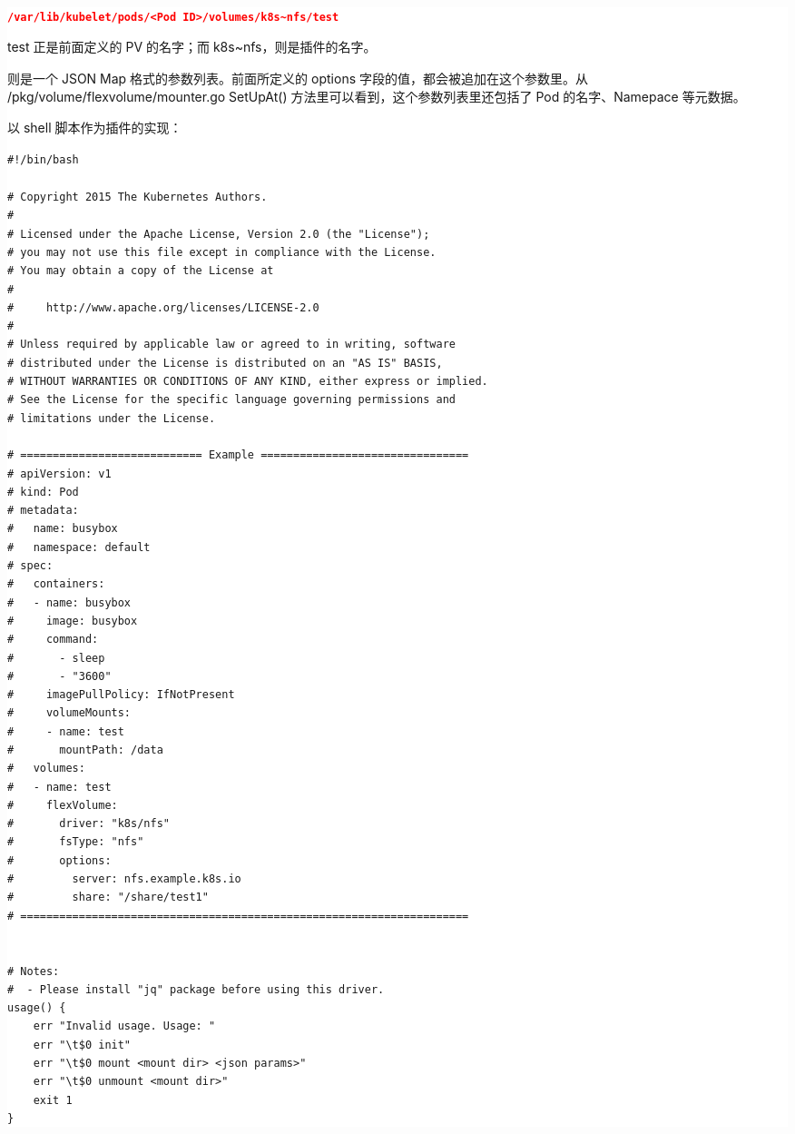```json
/var/lib/kubelet/pods/<Pod ID>/volumes/k8s~nfs/test
```

test 正是前面定义的 PV 的名字；而 k8s~nfs，则是插件的名字。

<json params> 则是一个 JSON Map 格式的参数列表。前面所定义的 options 字段的值，都会被追加在这个参数里。从 /pkg/volume/flexvolume/mounter.go SetUpAt() 方法里可以看到，这个参数列表里还包括了 Pod 的名字、Namepace 等元数据。

以 shell 脚本作为插件的实现：

```shell
#!/bin/bash

# Copyright 2015 The Kubernetes Authors.
#
# Licensed under the Apache License, Version 2.0 (the "License");
# you may not use this file except in compliance with the License.
# You may obtain a copy of the License at
#
#     http://www.apache.org/licenses/LICENSE-2.0
#
# Unless required by applicable law or agreed to in writing, software
# distributed under the License is distributed on an "AS IS" BASIS,
# WITHOUT WARRANTIES OR CONDITIONS OF ANY KIND, either express or implied.
# See the License for the specific language governing permissions and
# limitations under the License.

# ============================ Example ================================
# apiVersion: v1
# kind: Pod
# metadata:
#   name: busybox
#   namespace: default
# spec:
#   containers:
#   - name: busybox
#     image: busybox
#     command:
#       - sleep
#       - "3600"
#     imagePullPolicy: IfNotPresent
#     volumeMounts:
#     - name: test
#       mountPath: /data
#   volumes:
#   - name: test
#     flexVolume:
#       driver: "k8s/nfs"
#       fsType: "nfs"
#       options:
#         server: nfs.example.k8s.io
#         share: "/share/test1"
# =====================================================================


# Notes:
#  - Please install "jq" package before using this driver.
usage() {
	err "Invalid usage. Usage: "
	err "\t$0 init"
	err "\t$0 mount <mount dir> <json params>"
	err "\t$0 unmount <mount dir>"
	exit 1
}

```